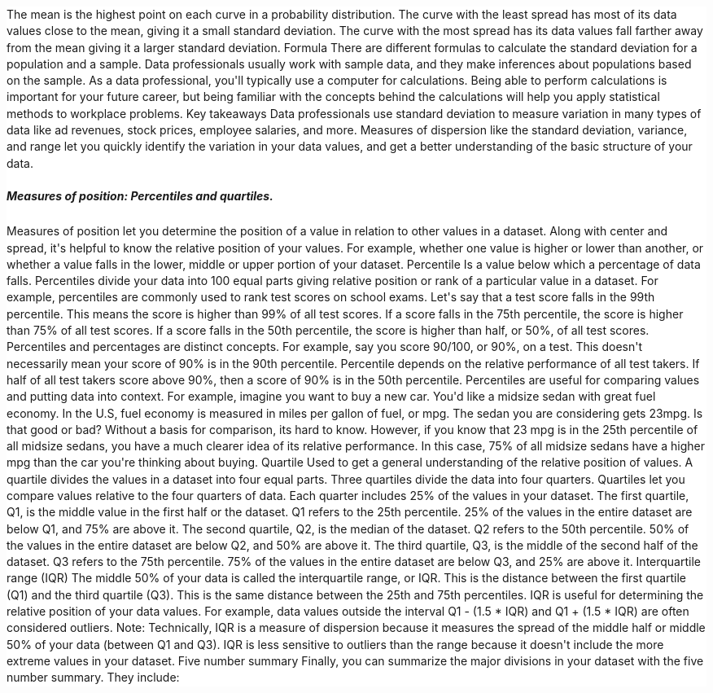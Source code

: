 The mean is the highest point on each curve in a probability distribution. The curve with the least spread has most of its data values close to the mean, giving it a small standard deviation. The curve with the most spread has its data values fall farther away from the mean giving it a larger standard deviation. 
Formula
There are different formulas to calculate the standard deviation for a population and a sample. Data professionals usually work with sample data, and they make inferences about populations based on the sample. 
As a data professional, you'll typically use a computer for calculations. Being able to perform calculations is important for your future career, but being familiar with the concepts behind the calculations will help you apply statistical methods to workplace problems.
Key takeaways
Data professionals use standard deviation to measure variation in many types of data like ad revenues, stock prices, employee salaries, and more. Measures of dispersion like the standard deviation, variance, and range let you quickly identify the variation in your data values, and get a better understanding of the basic structure of your data.
##### Measures of position: Percentiles and quartiles.
Measures of position let you determine the position of a value in relation to other values in a dataset. Along with center and spread, it's helpful to know the relative position of your values. For example, whether one value is higher or lower than another, or whether a value falls in the lower, middle or upper portion of your dataset. 
Percentile
Is a value below which a percentage of data falls. Percentiles divide your data into 100 equal parts giving relative position or rank of a particular value in a dataset. For example, percentiles are commonly used to rank test scores on school exams. Let's say that a test score falls in the 99th percentile. This means the score is higher than 99% of all test scores. If a score falls in the 75th percentile, the score is higher than 75% of all test scores. If a score falls in the 50th percentile, the score is higher than half, or 50%, of all test scores.
Percentiles and percentages are distinct concepts. For example, say you score 90/100, or 90%, on a test. This doesn't necessarily mean your score of 90% is in the 90th percentile. Percentile depends on the relative performance of all test takers. If half of all test takers score above 90%, then a score of 90% is in the 50th percentile.
Percentiles are useful for comparing values and putting data into context. For example, imagine you want to buy a new car. You'd like a midsize sedan with great fuel economy. In the U.S, fuel economy is measured in miles per gallon of fuel, or mpg. The sedan you are considering gets 23mpg. Is that good or bad? Without a basis for comparison, its hard to know. However, if you know that 23 mpg is in the 25th percentile of all midsize sedans, you have a much clearer idea of its relative performance. In this case, 75% of all midsize sedans have a higher mpg than the car you're thinking about buying.
Quartile
Used to get a general understanding of the relative position of values. A quartile divides the values in a dataset into four equal parts. Three quartiles divide the data into four quarters. Quartiles let you compare values relative to the four quarters of data. Each quarter includes 25% of the values in your dataset.
The first quartile, Q1, is the middle value in the first half or the dataset. Q1 refers to the 25th percentile. 25% of the values in the entire dataset are below Q1, and 75% are above it.
The second quartile, Q2, is the median of the dataset. Q2 refers to the 50th percentile. 50% of the values in the entire dataset are below Q2, and 50% are above it.
The third quartile, Q3, is the middle of the second half of the dataset. Q3 refers to the 75th percentile. 75% of the values in the entire dataset are below Q3, and 25% are above it.
Interquartile range (IQR)
The middle 50% of your data is called the interquartile range, or IQR. This is the distance between the first quartile (Q1) and the third quartile (Q3). This is the same distance between the 25th and 75th percentiles. IQR is useful for determining the relative position of your data values. For example, data values outside the interval Q1 - (1.5 * IQR) and Q1 + (1.5 * IQR) are often considered outliers.
Note: Technically, IQR is a measure of dispersion because it measures the spread of the middle half or middle 50% of your data (between Q1 and Q3). IQR is less sensitive to outliers than the range because it doesn't include the more extreme values in your dataset.
Five number summary
Finally, you can summarize the major divisions in your dataset with the five number summary. They include: